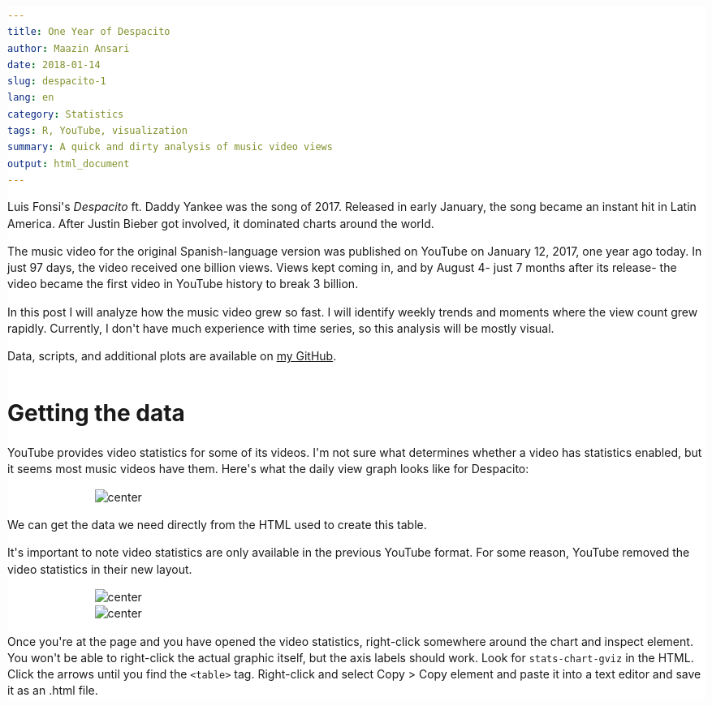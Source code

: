 ```yaml
---
title: One Year of Despacito
author: Maazin Ansari
date: 2018-01-14
slug: despacito-1
lang: en
category: Statistics
tags: R, YouTube, visualization
summary: A quick and dirty analysis of music video views
output: html_document
---
```




Luis Fonsi's *Despacito* ft. Daddy Yankee was the song of 2017. Released in early January, the song became an instant hit in Latin America. After Justin Bieber got involved, it dominated charts around the world.

The music video for the original Spanish-language version was published on YouTube on January 12, 2017, one year ago today. In just 97 days, the video received one billion views. Views kept coming in, and by August 4- just 7 months after its release- the video became the first video in YouTube history to break 3 billion. 

In this post I will analyze how the music video grew so fast. I will identify weekly trends and moments where the view count grew rapidly. Currently, I don't have much experience with time series, so this analysis will be mostly visual. 

Data, scripts, and additional plots are available on [my GitHub](https://github.com/maazinansari/maazinansari/tree/master/content/R/despacito).


# Getting the data

YouTube provides video statistics for some of its videos. I'm not sure what determines whether a video has statistics enabled, but it seems most music videos have them. Here's what the daily view graph looks like for Despacito:

<img src="../../static/despacito/yt-viz.png" title="center" alt="center" width="75%" style="display: block; margin: auto;" />

We can get the data we need directly from the HTML used to create this table.

It's important to note video statistics are only available in the previous YouTube format. For some reason, YouTube removed the video statistics in their new layout.

<img src="../../static/despacito/oldtube.png" title="center" alt="center" width="75%" style="display: block; margin: auto;" /><img src="../../static/despacito/newtube.png" title="center" alt="center" width="75%" style="display: block; margin: auto;" />


Once you're at the page and you have opened the video statistics, right-click somewhere around the chart and inspect element. You won't be able to right-click the actual graphic itself, but the axis labels should work. Look for `stats-chart-gviz` in the HTML. Click the arrows until you find the `<table>` tag. Right-click and select Copy > Copy element and paste it into a text editor and save it as an .html file.
